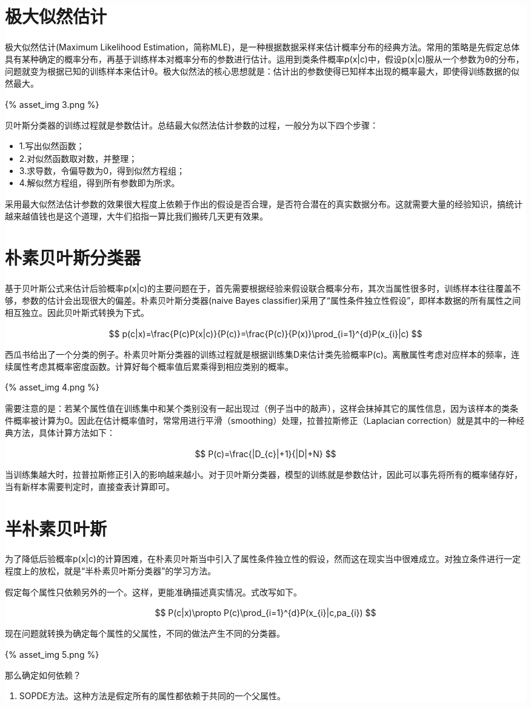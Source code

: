 # 极大似然估计

极大似然估计(Maximum Likelihood Estimation，简称MLE)，是一种根据数据采样来估计概率分布的经典方法。常用的策略是先假定总体具有某种确定的概率分布，再基于训练样本对概率分布的参数进行估计。运用到类条件概率p(x|c)中，假设p(x|c)服从一个参数为θ的分布，问题就变为根据已知的训练样本来估计θ。极大似然法的核心思想就是：估计出的参数使得已知样本出现的概率最大，即使得训练数据的似然最大。

{% asset_img 3.png %}

贝叶斯分类器的训练过程就是参数估计。总结最大似然法估计参数的过程，一般分为以下四个步骤：

* 1.写出似然函数；
* 2.对似然函数取对数，并整理；
* 3.求导数，令偏导数为0，得到似然方程组；
* 4.解似然方程组，得到所有参数即为所求。

采用最大似然法估计参数的效果很大程度上依赖于作出的假设是否合理，是否符合潜在的真实数据分布。这就需要大量的经验知识，搞统计越来越值钱也是这个道理，大牛们掐指一算比我们搬砖几天更有效果。

# 朴素贝叶斯分类器

基于贝叶斯公式来估计后验概率p(x|c)的主要问题在于，首先需要根据经验来假设联合概率分布，其次当属性很多时，训练样本往往覆盖不够，参数的估计会出现很大的偏差。朴素贝叶斯分类器(naive Bayes classifier)采用了“属性条件独立性假设”，即样本数据的所有属性之间相互独立。因此贝叶斯式转换为下式。

$$
p(c|x)=\frac{P(c)P(x|c)}{P(c)}=\frac{P(c)}{P(x)}\prod_{i=1}^{d}P(x_{i}|c)
$$

西瓜书给出了一个分类的例子。朴素贝叶斯分类器的训练过程就是根据训练集D来估计类先验概率P(c)。离散属性考虑对应样本的频率，连续属性考虑其概率密度函数。计算好每个概率值后累乘得到相应类别的概率。

{% asset_img 4.png %}

需要注意的是：若某个属性值在训练集中和某个类别没有一起出现过（例子当中的敲声），这样会抹掉其它的属性信息，因为该样本的类条件概率被计算为0。因此在估计概率值时，常常用进行平滑（smoothing）处理，拉普拉斯修正（Laplacian correction）就是其中的一种经典方法，具体计算方法如下：

$$
P(c)=\frac{|D_{c}|+1}{|D|+N}
$$

当训练集越大时，拉普拉斯修正引入的影响越来越小。对于贝叶斯分类器，模型的训练就是参数估计，因此可以事先将所有的概率储存好，当有新样本需要判定时，直接查表计算即可。

# 半朴素贝叶斯

为了降低后验概率p(x|c)的计算困难，在朴素贝叶斯当中引入了属性条件独立性的假设，然而这在现实当中很难成立。对独立条件进行一定程度上的放松，就是“半朴素贝叶斯分类器”的学习方法。

假定每个属性只依赖另外的一个。这样，更能准确描述真实情况。式改写如下。

$$
P(c|x)\propto P(c)\prod_{i=1}^{d}P(x_{i}|c,pa_{i})
$$

现在问题就转换为确定每个属性的父属性，不同的做法产生不同的分类器。

{% asset_img 5.png %}

那么确定如何依赖？

1. SOPDE方法。这种方法是假定所有的属性都依赖于共同的一个父属性。
